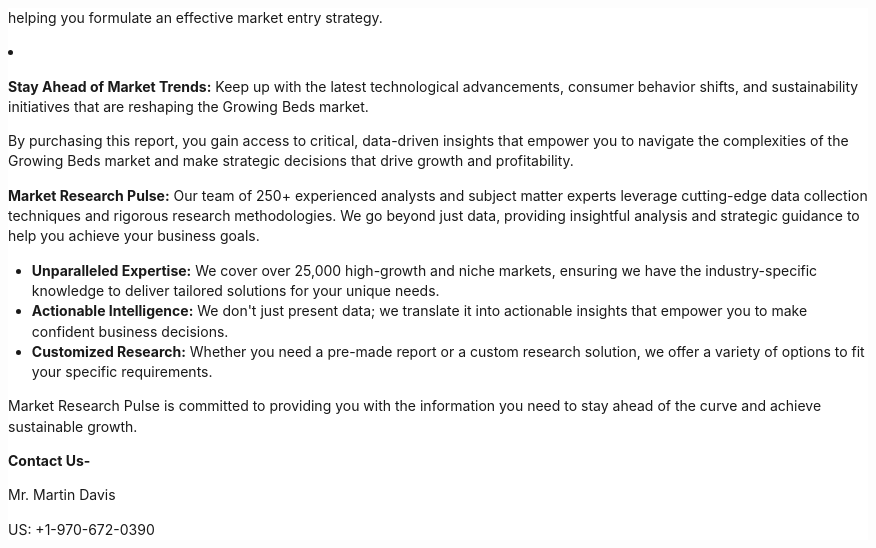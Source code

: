 helping you formulate an effective market entry strategy.</p></li><li><p><strong>Stay Ahead of Market Trends:</strong> Keep up with the latest technological advancements, consumer behavior shifts, and sustainability initiatives that are reshaping the Growing Beds market.</p></li></ol><p>By purchasing this report, you gain access to critical, data-driven insights that empower you to navigate the complexities of the Growing Beds market and make strategic decisions that drive growth and profitability.</p><p><strong>Market Research Pulse:</strong>&nbsp;Our team of 250+ experienced analysts and subject matter experts leverage cutting-edge data collection techniques and rigorous research methodologies. We go beyond just data, providing insightful analysis and strategic guidance to help you achieve your business goals.</p><ul><li><strong>Unparalleled Expertise:</strong>&nbsp;We cover over 25,000 high-growth and niche markets, ensuring we have the industry-specific knowledge to deliver tailored solutions for your unique needs.</li><li><strong>Actionable Intelligence:</strong>&nbsp;We don't just present data; we translate it into actionable insights that empower you to make confident business decisions.</li><li><strong>Customized Research:</strong>&nbsp;Whether you need a pre-made report or a custom research solution, we offer a variety of options to fit your specific requirements.</li></ul><p>Market Research Pulse is committed to providing you with the information you need to stay ahead of the curve and achieve sustainable growth.</p><p><strong>Contact Us-</strong></p><p>Mr. Martin Davis</p><p>US: +1-970-672-0390</p>
